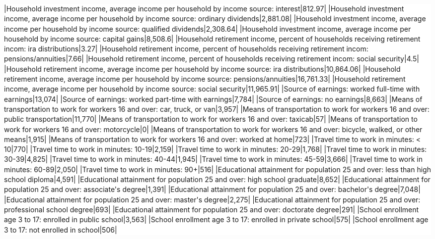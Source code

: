 |Household investment income, average income per household by income source: interest|812.97|
|Household investment income, average income per household by income source: ordinary dividends|2,881.08|
|Household investment income, average income per household by income source: qualified dividends|2,308.64|
|Household investment income, average income per household by income source: capital gains|8,508.6|
|Household retirement income, percent of households receiving retirement incom: ira distributions|3.27|
|Household retirement income, percent of households receiving retirement incom: pensions/annuities|7.66|
|Household retirement income, percent of households receiving retirement incom: social security|4.5|
|Household retirement income, average income per household by income source: ira distributions|10,864.06|
|Household retirement income, average income per household by income source: pensions/annuities|16,761.33|
|Household retirement income, average income per household by income source: social security|11,965.91|
|Source of earnings: worked full-time with earnings|13,074|
|Source of earnings: worked part-time with earnings|7,784|
|Source of earnings: no earnings|8,663|
|Means of transportation to work for workers 16 and over: car, truck, or van|3,957|
|Means of transportation to work for workers 16 and over: public transportation|11,770|
|Means of transportation to work for workers 16 and over: taxicab|57|
|Means of transportation to work for workers 16 and over: motorcycle|0|
|Means of transportation to work for workers 16 and over: bicycle, walked, or other means|1,915|
|Means of transportation to work for workers 16 and over: worked at home|723|
|Travel time to work in minutes: < 10|770|
|Travel time to work in minutes: 10-19|2,159|
|Travel time to work in minutes: 20-29|1,768|
|Travel time to work in minutes: 30-39|4,825|
|Travel time to work in minutes: 40-44|1,945|
|Travel time to work in minutes: 45-59|3,666|
|Travel time to work in minutes: 60-89|2,050|
|Travel time to work in minutes: 90+|516|
|Educational attainment for population 25 and over: less than high school diploma|4,591|
|Educational attainment for population 25 and over: high school graduate|8,652|
|Educational attainment for population 25 and over: associate's degree|1,391|
|Educational attainment for population 25 and over: bachelor's degree|7,048|
|Educational attainment for population 25 and over: master's degree|2,275|
|Educational attainment for population 25 and over: professional school degree|693|
|Educational attainment for population 25 and over: doctorate degree|291|
|School enrollment age 3 to 17: enrolled in public school|3,563|
|School enrollment age 3 to 17: enrolled in private school|575|
|School enrollment age 3 to 17: not enrolled in school|506|
